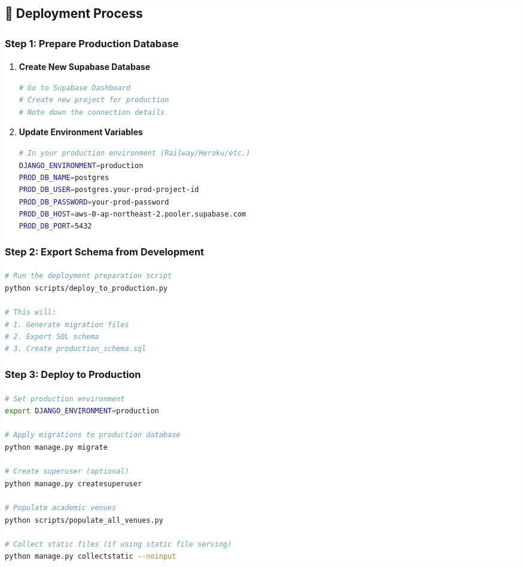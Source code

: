 ## 🚀 Deployment Process

### Step 1: Prepare Production Database

1. **Create New Supabase Database**
   ```bash
   # Go to Supabase Dashboard
   # Create new project for production
   # Note down the connection details
   ```

2. **Update Environment Variables**
   ```bash
   # In your production environment (Railway/Heroku/etc.)
   DJANGO_ENVIRONMENT=production
   PROD_DB_NAME=postgres
   PROD_DB_USER=postgres.your-prod-project-id
   PROD_DB_PASSWORD=your-prod-password
   PROD_DB_HOST=aws-0-ap-northeast-2.pooler.supabase.com
   PROD_DB_PORT=5432
   ```

### Step 2: Export Schema from Development

```bash
# Run the deployment preparation script
python scripts/deploy_to_production.py

# This will:
# 1. Generate migration files
# 2. Export SQL schema
# 3. Create production_schema.sql
```

### Step 3: Deploy to Production

```bash
# Set production environment
export DJANGO_ENVIRONMENT=production

# Apply migrations to production database
python manage.py migrate

# Create superuser (optional)
python manage.py createsuperuser

# Populate academic venues
python scripts/populate_all_venues.py

# Collect static files (if using static file serving)
python manage.py collectstatic --noinput
```
